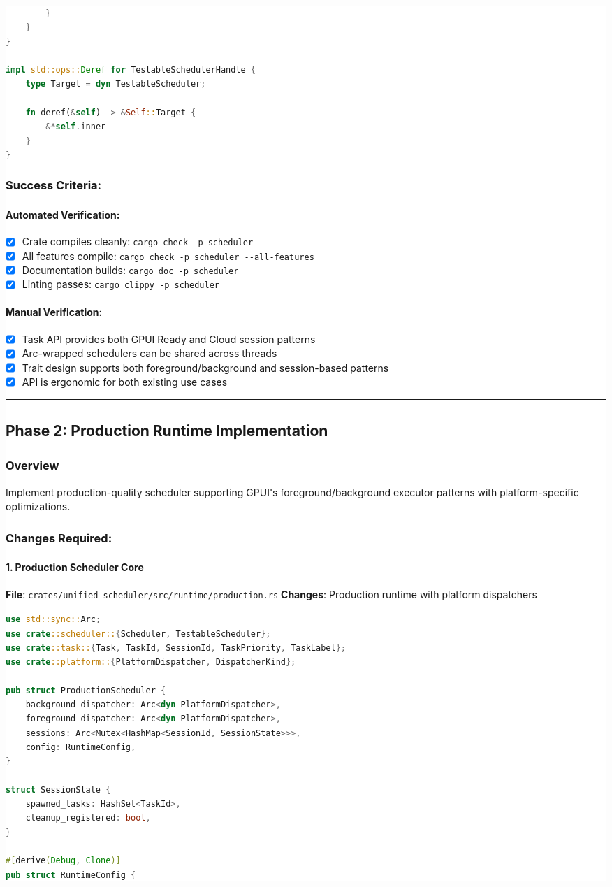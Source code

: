 ```rust
        }
    }
}

impl std::ops::Deref for TestableSchedulerHandle {
    type Target = dyn TestableScheduler;
    
    fn deref(&self) -> &Self::Target {
        &*self.inner  
    }
}
```

### Success Criteria:

#### Automated Verification:
- [x] Crate compiles cleanly: `cargo check -p scheduler`
- [x] All features compile: `cargo check -p scheduler --all-features`
- [x] Documentation builds: `cargo doc -p scheduler` 
- [x] Linting passes: `cargo clippy -p scheduler`

#### Manual Verification:
- [x] Task<T> API provides both GPUI Ready and Cloud session patterns
- [x] Arc-wrapped schedulers can be shared across threads
- [x] Trait design supports both foreground/background and session-based patterns
- [x] API is ergonomic for both existing use cases

---

## Phase 2: Production Runtime Implementation

### Overview

Implement production-quality scheduler supporting GPUI's foreground/background executor patterns with platform-specific optimizations.

### Changes Required:

#### 1. Production Scheduler Core

**File**: `crates/unified_scheduler/src/runtime/production.rs`
**Changes**: Production runtime with platform dispatchers

```rust
use std::sync::Arc;
use crate::scheduler::{Scheduler, TestableScheduler};
use crate::task::{Task, TaskId, SessionId, TaskPriority, TaskLabel};
use crate::platform::{PlatformDispatcher, DispatcherKind};

pub struct ProductionScheduler {
    background_dispatcher: Arc<dyn PlatformDispatcher>,
    foreground_dispatcher: Arc<dyn PlatformDispatcher>, 
    sessions: Arc<Mutex<HashMap<SessionId, SessionState>>>,
    config: RuntimeConfig,
}

struct SessionState {
    spawned_tasks: HashSet<TaskId>,
    cleanup_registered: bool,
}

#[derive(Debug, Clone)]
pub struct RuntimeConfig {
```